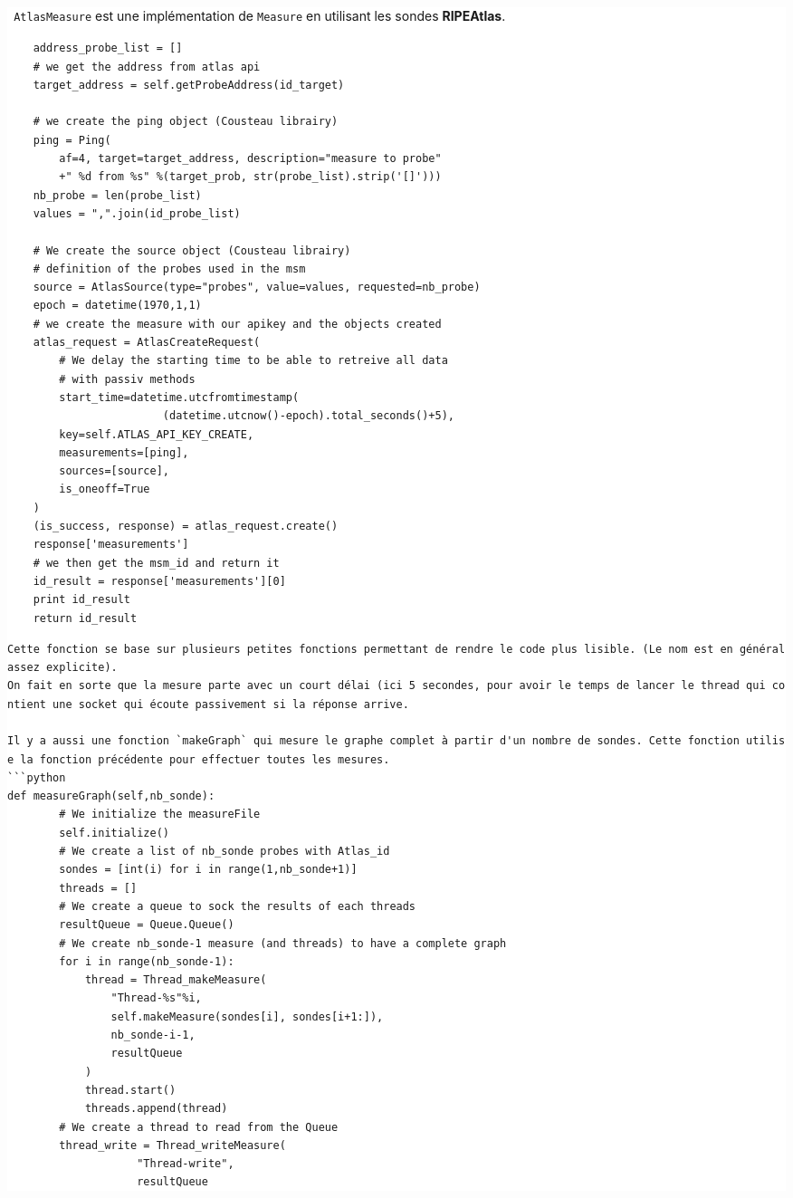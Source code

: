 ``` AtlasMeasure``` est une implémentation de ```Measure``` en utilisant les sondes __RIPEAtlas__.
		
		address_probe_list = []
		# we get the address from atlas api
		target_address = self.getProbeAddress(id_target)
		
		# we create the ping object (Cousteau librairy)
		ping = Ping(
			af=4, target=target_address, description="measure to probe"
			+" %d from %s" %(target_prob, str(probe_list).strip('[]')))
		nb_probe = len(probe_list)
		values = ",".join(id_probe_list)
		
		# We create the source object (Cousteau librairy)
		# definition of the probes used in the msm
		source = AtlasSource(type="probes", value=values, requested=nb_probe)
		epoch = datetime(1970,1,1)
		# we create the measure with our apikey and the objects created
		atlas_request = AtlasCreateRequest(
			# We delay the starting time to be able to retreive all data
			# with passiv methods
			start_time=datetime.utcfromtimestamp(
			                (datetime.utcnow()-epoch).total_seconds()+5),
            key=self.ATLAS_API_KEY_CREATE,
            measurements=[ping],
            sources=[source],
            is_oneoff=True
		)
		(is_success, response) = atlas_request.create()
		response['measurements']
		# we then get the msm_id and return it
		id_result = response['measurements'][0]
		print id_result
		return id_result
```
Cette fonction se base sur plusieurs petites fonctions permettant de rendre le code plus lisible. (Le nom est en général assez explicite).
On fait en sorte que la mesure parte avec un court délai (ici 5 secondes, pour avoir le temps de lancer le thread qui contient une socket qui écoute passivement si la réponse arrive.

Il y a aussi une fonction `makeGraph` qui mesure le graphe complet à partir d'un nombre de sondes. Cette fonction utilise la fonction précédente pour effectuer toutes les mesures.
```python
def measureGraph(self,nb_sonde):	
		# We initialize the measureFile
		self.initialize()
		# We create a list of nb_sonde probes with Atlas_id
		sondes = [int(i) for i in range(1,nb_sonde+1)]
		threads = []
		# We create a queue to sock the results of each threads
		resultQueue = Queue.Queue()
		# We create nb_sonde-1 measure (and threads) to have a complete graph
		for i in range(nb_sonde-1):
			thread = Thread_makeMeasure(
				"Thread-%s"%i,
				self.makeMeasure(sondes[i], sondes[i+1:]),
				nb_sonde-i-1,
				resultQueue
			)
			thread.start()
			threads.append(thread)
		# We create a thread to read from the Queue
		thread_write = Thread_writeMeasure(
					"Thread-write",
					resultQueue
```
